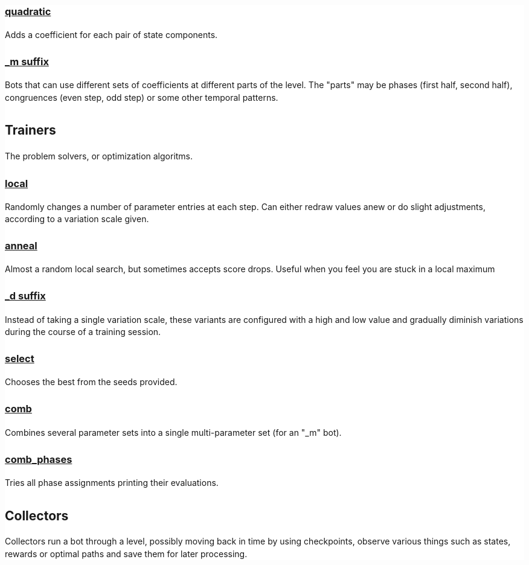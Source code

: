 [diffs]: blob/master/bot_diffs_1.pyx

### [quadratic][]

Adds a coefficient for each pair of state components.

[quadratic]: blob/master/bot_quadratic.pyx

### [_m suffix][]

Bots that can use different sets of coefficients at different parts of the
level. The "parts" may be phases (first half, second half), congruences (even
step, odd step) or some other temporal patterns.

[_m suffix]: blob/master/bot_linear_m.pyx

## Trainers

The problem solvers, or optimization algoritms.

### [local][]

Randomly changes a number of parameter entries at each step. Can either redraw
values anew or do slight adjustments, according to a variation scale given.

[local]: blob/master/trainer_local.pyx

### [anneal][]

Almost a random local search, but sometimes accepts score drops. Useful when
you feel you are stuck in a local maximum

[anneal]: blob/master/trainer_anneal.pyx

### [_d suffix][]

Instead of taking a single variation scale, these variants are configured with
a high and low value and gradually diminish variations during the course of a
training session.

[_d suffix]: blob/master/trainer_local_d.pyx

### [select][]

Chooses the best from the seeds provided.

[select]: blob/master/trainer_select.pyx

### [comb][]

Combines several parameter sets into a single multi-parameter set (for an "_m"
bot).

[comb]: blob/master/trainer_comb.pyx

### [comb_phases][]

Tries all phase assignments printing their evaluations.

[comb_phases]: blob/master/trainer_comb_phases.pyx

## Collectors

Collectors run a bot through a level, possibly moving back in time by using
checkpoints, observe various things such as states, rewards or optimal paths
and save them for later processing.


[BlackBox Challenge]: http://blackboxchallenge.com/
[rlp]: https://webdocs.cs.ualberta.ca/~sutton/book/ebook/node27.html
[Python]: https://www.python.org/
[NumPy]: http://www.numpy.org/
[Cython]: http://cython.org/
[game interface and levels]: http://blackboxchallenge.com/static/blackbox.zip
[specification]: http://blackboxchallenge.com/specs/
[train]: blob/master/train.py
[play]: blob/master/play.py
[view]: blob/master/view.py
[collect]: blob/master/collect.py
[process]: blob/master/process.py
[pack]: blob/master/pack.py
[linear]: blob/master/bot_linear.pyx
[belief]: blob/master/bot_belief_1.pyx
[states]: blob/master/bot_states_1.pyx
[srs]: blob/master/collector_srs.pyx
[ssa]: blob/master/collector_ssa.pyx
[sss]: blob/master/collector_sss.pyx
[init]: blob/master/processor_init.pyx
[stats]: blob/master/processor_stats.pyx
[corrs]: blob/master/processor_corrs.pyx
[pt]: blob/master/processor_pt.pyx